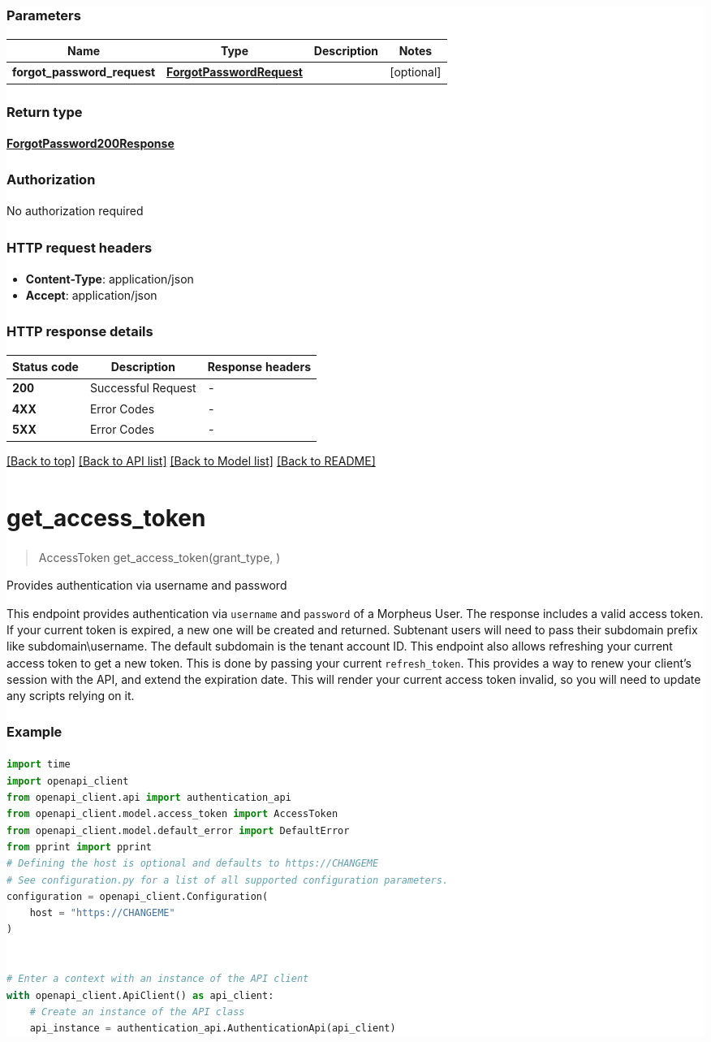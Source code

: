 
### Parameters

Name | Type | Description  | Notes
------------- | ------------- | ------------- | -------------
 **forgot_password_request** | [**ForgotPasswordRequest**](ForgotPasswordRequest.md)|  | [optional]

### Return type

[**ForgotPassword200Response**](ForgotPassword200Response.md)

### Authorization

No authorization required

### HTTP request headers

 - **Content-Type**: application/json
 - **Accept**: application/json


### HTTP response details

| Status code | Description | Response headers |
|-------------|-------------|------------------|
**200** | Successful Request |  -  |
**4XX** | Error Codes |  -  |
**5XX** | Error Codes |  -  |

[[Back to top]](#) [[Back to API list]](../README.md#documentation-for-api-endpoints) [[Back to Model list]](../README.md#documentation-for-models) [[Back to README]](../README.md)

# **get_access_token**
> AccessToken get_access_token(grant_type, )

Provides authentication via username and password

This endpoint provides authentication via `username` and `password` of a Morpheus User. The response includes a valid access token. If your current token is expired, a new one will be created and returned.  Subtenant users will need to pass their subdomain prefix like subdomain\\username. The default subdomain is the tenant account ID.  This endpoint also allows refreshing your current access token to get a new token. This is done by passing your current `refresh_token`. This provides a way to renew your client’s session with the API, and extend the expiration date.  This will render your current access token invalid, so you will need to update any scripts relying on it. 

### Example


```python
import time
import openapi_client
from openapi_client.api import authentication_api
from openapi_client.model.access_token import AccessToken
from openapi_client.model.default_error import DefaultError
from pprint import pprint
# Defining the host is optional and defaults to https://CHANGEME
# See configuration.py for a list of all supported configuration parameters.
configuration = openapi_client.Configuration(
    host = "https://CHANGEME"
)


# Enter a context with an instance of the API client
with openapi_client.ApiClient() as api_client:
    # Create an instance of the API class
    api_instance = authentication_api.AuthenticationApi(api_client)
```